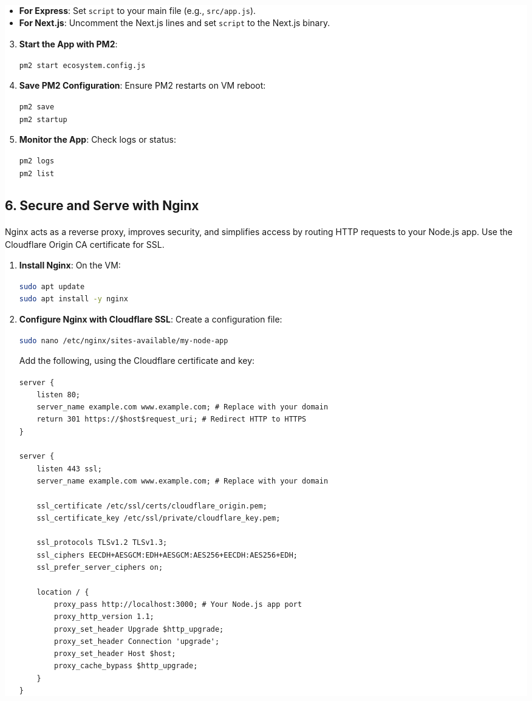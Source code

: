    - **For Express**: Set `script` to your main file (e.g., `src/app.js`).
   - **For Next.js**: Uncomment the Next.js lines and set `script` to the Next.js binary.

3. **Start the App with PM2**:
   ```bash
   pm2 start ecosystem.config.js
   ```

4. **Save PM2 Configuration**:
   Ensure PM2 restarts on VM reboot:
   ```bash
   pm2 save
   pm2 startup
   ```

5. **Monitor the App**:
   Check logs or status:
   ```bash
   pm2 logs
   pm2 list
   ```

## 6. Secure and Serve with Nginx

Nginx acts as a reverse proxy, improves security, and simplifies access by routing HTTP requests to your Node.js app. Use the Cloudflare Origin CA certificate for SSL.

1. **Install Nginx**:
   On the VM:
   ```bash
   sudo apt update
   sudo apt install -y nginx
   ```

2. **Configure Nginx with Cloudflare SSL**:
   Create a configuration file:
   ```bash
   sudo nano /etc/nginx/sites-available/my-node-app
   ```
   Add the following, using the Cloudflare certificate and key:
   ```nginx
   server {
       listen 80;
       server_name example.com www.example.com; # Replace with your domain
       return 301 https://$host$request_uri; # Redirect HTTP to HTTPS
   }
   
   server {
       listen 443 ssl;
       server_name example.com www.example.com; # Replace with your domain
   
       ssl_certificate /etc/ssl/certs/cloudflare_origin.pem;
       ssl_certificate_key /etc/ssl/private/cloudflare_key.pem;
   
       ssl_protocols TLSv1.2 TLSv1.3;
       ssl_ciphers EECDH+AESGCM:EDH+AESGCM:AES256+EECDH:AES256+EDH;
       ssl_prefer_server_ciphers on;
   
       location / {
           proxy_pass http://localhost:3000; # Your Node.js app port
           proxy_http_version 1.1;
           proxy_set_header Upgrade $http_upgrade;
           proxy_set_header Connection 'upgrade';
           proxy_set_header Host $host;
           proxy_cache_bypass $http_upgrade;
       }
   }
   ```